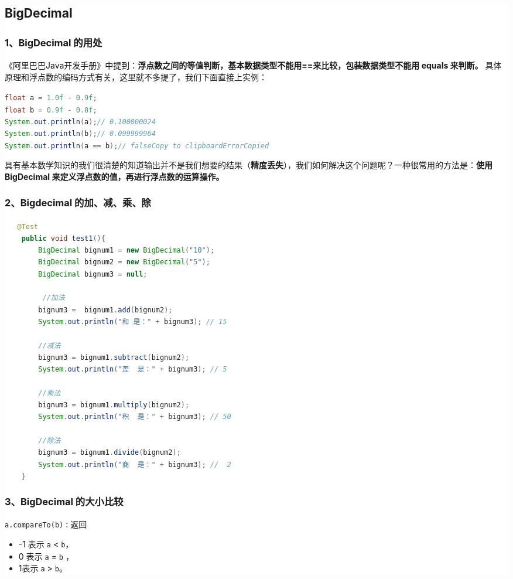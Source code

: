 ## BigDecimal

### 1、BigDecimal 的用处

《阿里巴巴Java开发手册》中提到：**浮点数之间的等值判断，基本数据类型不能用==来比较，包装数据类型不能用 equals 来判断。** 具体原理和浮点数的编码方式有关，这里就不多提了，我们下面直接上实例：

```java
float a = 1.0f - 0.9f;
float b = 0.9f - 0.8f;
System.out.println(a);// 0.100000024
System.out.println(b);// 0.099999964
System.out.println(a == b);// falseCopy to clipboardErrorCopied
```

具有基本数学知识的我们很清楚的知道输出并不是我们想要的结果（**精度丢失**），我们如何解决这个问题呢？一种很常用的方法是：**使用 BigDecimal 来定义浮点数的值，再进行浮点数的运算操作。**

### 2、Bigdecimal 的加、减、乘、除

```java
   @Test
    public void test1(){
        BigDecimal bignum1 = new BigDecimal("10");
        BigDecimal bignum2 = new BigDecimal("5");
        BigDecimal bignum3 = null;

         //加法
        bignum3 =  bignum1.add(bignum2);
        System.out.println("和 是：" + bignum3); // 15

        //减法
        bignum3 = bignum1.subtract(bignum2);
        System.out.println("差  是：" + bignum3); // 5

        //乘法
        bignum3 = bignum1.multiply(bignum2);
        System.out.println("积  是：" + bignum3); // 50

        //除法
        bignum3 = bignum1.divide(bignum2);
        System.out.println("商  是：" + bignum3); //  2
    }
```

### 3、BigDecimal 的大小比较

`a.compareTo(b)` : 返回 

- -1 表示 `a` < `b`，
- 0 表示 `a` = `b` ，
- 1表示 `a` > `b`。
